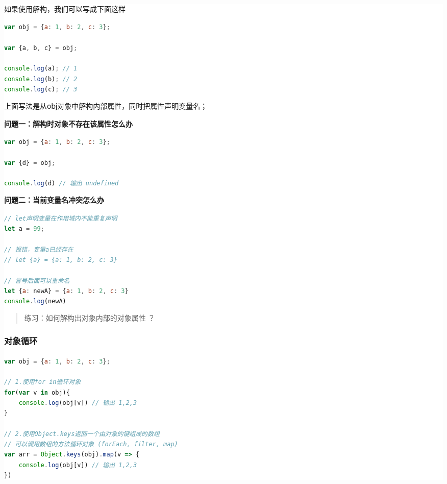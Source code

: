 如果使用解构，我们可以写成下面这样

```js
var obj = {a: 1, b: 2, c: 3};

var {a, b, c} = obj;

console.log(a); // 1
console.log(b); // 2
console.log(c); // 3
```

上面写法是从obj对象中解构内部属性，同时把属性声明变量名；



**问题一：解构时对象不存在该属性怎么办**

```js
var obj = {a: 1, b: 2, c: 3};

var {d} = obj;

console.log(d) // 输出 undefined
```



**问题二：当前变量名冲突怎么办**

```js
// let声明变量在作用域内不能重复声明
let a = 99;

// 报错，变量a已经存在
// let {a} = {a: 1, b: 2, c: 3} 

// 冒号后面可以重命名
let {a: newA} = {a: 1, b: 2, c: 3} 
console.log(newA)
```

> 练习：如何解构出对象内部的对象属性 ？



###  对象循环

```js
var obj = {a: 1, b: 2, c: 3};

// 1.使用for in循环对象
for(var v in obj){
    console.log(obj[v]) // 输出 1,2,3
}

// 2.使用Object.keys返回一个由对象的键组成的数组
// 可以调用数组的方法循环对象 (forEach, filter, map)
var arr = Object.keys(obj).map(v => {
    console.log(obj[v]) // 输出 1,2,3
})

```
